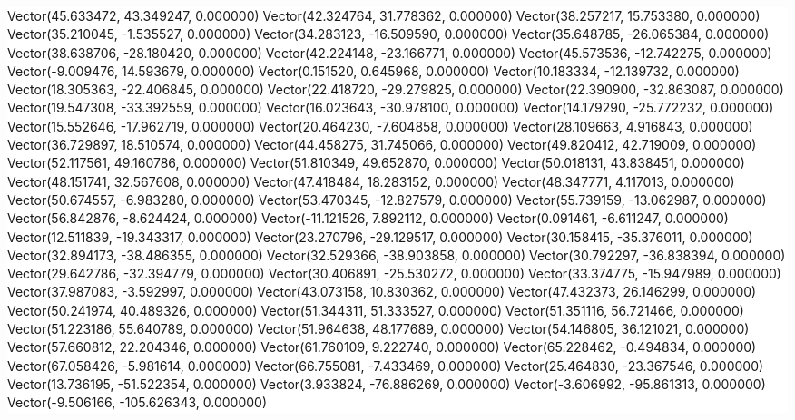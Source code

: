 Vector(45.633472, 43.349247, 0.000000)
Vector(42.324764, 31.778362, 0.000000)
Vector(38.257217, 15.753380, 0.000000)
Vector(35.210045, -1.535527, 0.000000)
Vector(34.283123, -16.509590, 0.000000)
Vector(35.648785, -26.065384, 0.000000)
Vector(38.638706, -28.180420, 0.000000)
Vector(42.224148, -23.166771, 0.000000)
Vector(45.573536, -12.742275, 0.000000)
Vector(-9.009476, 14.593679, 0.000000)
Vector(0.151520, 0.645968, 0.000000)
Vector(10.183334, -12.139732, 0.000000)
Vector(18.305363, -22.406845, 0.000000)
Vector(22.418720, -29.279825, 0.000000)
Vector(22.390900, -32.863087, 0.000000)
Vector(19.547308, -33.392559, 0.000000)
Vector(16.023643, -30.978100, 0.000000)
Vector(14.179290, -25.772232, 0.000000)
Vector(15.552646, -17.962719, 0.000000)
Vector(20.464230, -7.604858, 0.000000)
Vector(28.109663, 4.916843, 0.000000)
Vector(36.729897, 18.510574, 0.000000)
Vector(44.458275, 31.745066, 0.000000)
Vector(49.820412, 42.719009, 0.000000)
Vector(52.117561, 49.160786, 0.000000)
Vector(51.810349, 49.652870, 0.000000)
Vector(50.018131, 43.838451, 0.000000)
Vector(48.151741, 32.567608, 0.000000)
Vector(47.418484, 18.283152, 0.000000)
Vector(48.347771, 4.117013, 0.000000)
Vector(50.674557, -6.983280, 0.000000)
Vector(53.470345, -12.827579, 0.000000)
Vector(55.739159, -13.062987, 0.000000)
Vector(56.842876, -8.624424, 0.000000)
Vector(-11.121526, 7.892112, 0.000000)
Vector(0.091461, -6.611247, 0.000000)
Vector(12.511839, -19.343317, 0.000000)
Vector(23.270796, -29.129517, 0.000000)
Vector(30.158415, -35.376011, 0.000000)
Vector(32.894173, -38.486355, 0.000000)
Vector(32.529366, -38.903858, 0.000000)
Vector(30.792297, -36.838394, 0.000000)
Vector(29.642786, -32.394779, 0.000000)
Vector(30.406891, -25.530272, 0.000000)
Vector(33.374775, -15.947989, 0.000000)
Vector(37.987083, -3.592997, 0.000000)
Vector(43.073158, 10.830362, 0.000000)
Vector(47.432373, 26.146299, 0.000000)
Vector(50.241974, 40.489326, 0.000000)
Vector(51.344311, 51.333527, 0.000000)
Vector(51.351116, 56.721466, 0.000000)
Vector(51.223186, 55.640789, 0.000000)
Vector(51.964638, 48.177689, 0.000000)
Vector(54.146805, 36.121021, 0.000000)
Vector(57.660812, 22.204346, 0.000000)
Vector(61.760109, 9.222740, 0.000000)
Vector(65.228462, -0.494834, 0.000000)
Vector(67.058426, -5.981614, 0.000000)
Vector(66.755081, -7.433469, 0.000000)
Vector(25.464830, -23.367546, 0.000000)
Vector(13.736195, -51.522354, 0.000000)
Vector(3.933824, -76.886269, 0.000000)
Vector(-3.606992, -95.861313, 0.000000)
Vector(-9.506166, -105.626343, 0.000000)